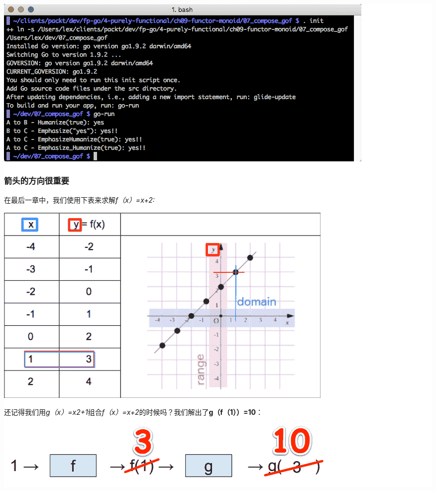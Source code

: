 ![](img/29458000-fc00-4eee-8684-6eaaee0acfbe.png)

### 箭头的方向很重要

在最后一章中，我们使用下表来求解*f（x）=x+2:*

![](img/eb3c1664-0764-49e2-9751-e8222a3db109.png)

还记得我们用*g（x）=x2+1*组合*f（x）=x+2*的时候吗？我们解出了**g（f（1））=10**：

![](img/8b95812f-0f1a-47a6-bf5d-02a5fbaf3658.png)
